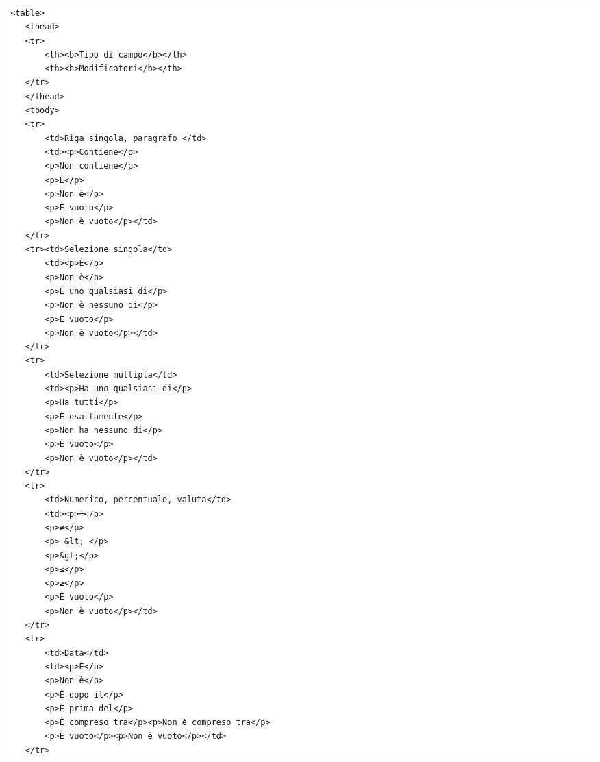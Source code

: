      <table>
        <thead>
        <tr>
            <th><b>Tipo di campo</b></th>
            <th><b>Modificatori</b></th>
        </tr>
        </thead>
        <tbody>
        <tr>
            <td>Riga singola, paragrafo </td>
            <td><p>Contiene</p>
            <p>Non contiene</p>
            <p>È</p>
            <p>Non è</p>
            <p>È vuoto</p>
            <p>Non è vuoto</p></td>
        </tr>
        <tr><td>Selezione singola</td>
            <td><p>È</p>
            <p>Non è</p>
            <p>È uno qualsiasi di</p>
            <p>Non è nessuno di</p>
            <p>È vuoto</p>
            <p>Non è vuoto</p></td>
        </tr>
        <tr>
            <td>Selezione multipla</td>
            <td><p>Ha uno qualsiasi di</p>
            <p>Ha tutti</p>
            <p>È esattamente</p>
            <p>Non ha nessuno di</p>
            <p>È vuoto</p>
            <p>Non è vuoto</p></td>
        </tr>
        <tr>
            <td>Numerico, percentuale, valuta</td>
            <td><p>=</p>
            <p>≠</p>
            <p> &lt; </p>
            <p>&gt;</p>
            <p>≤</p>
            <p>≥</p>
            <p>È vuoto</p>
            <p>Non è vuoto</p></td>
        </tr>
        <tr>
            <td>Data</td>
            <td><p>È</p>
            <p>Non è</p>
            <p>È dopo il</p>
            <p>È prima del</p>
            <p>È compreso tra</p><p>Non è compreso tra</p>
            <p>È vuoto</p><p>Non è vuoto</p></td>
        </tr>
